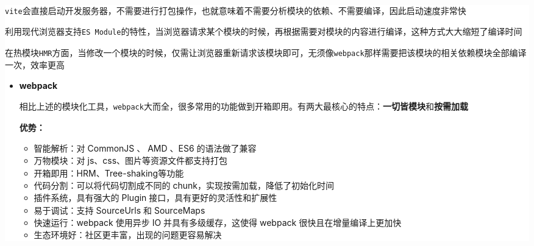   `vite`会直接启动开发服务器，不需要进行打包操作，也就意味着不需要分析模块的依赖、不需要编译，因此启动速度非常快

  

  利用现代浏览器支持`ES Module`的特性，当浏览器请求某个模块的时候，再根据需要对模块的内容进行编译，这种方式大大缩短了编译时间

  在热模块`HMR`方面，当修改一个模块的时候，仅需让浏览器重新请求该模块即可，无须像`webpack`那样需要把该模块的相关依赖模块全部编译一次，效率更高



* **webpack**

  相比上述的模块化工具，`webpack`大而全，很多常用的功能做到开箱即用。有两大最核心的特点：**一切皆模块**和**按需加载**

  **优势：**

  - 智能解析：对 CommonJS 、 AMD 、ES6 的语法做了兼容
  - 万物模块：对 js、css、图片等资源文件都支持打包
  - 开箱即用：HRM、Tree-shaking等功能
  - 代码分割：可以将代码切割成不同的 chunk，实现按需加载，降低了初始化时间
  - 插件系统，具有强大的 Plugin 接口，具有更好的灵活性和扩展性
  - 易于调试：支持 SourceUrls 和 SourceMaps
  - 快速运行：webpack 使用异步 IO 并具有多级缓存，这使得 webpack 很快且在增量编译上更加快
  - 生态环境好：社区更丰富，出现的问题更容易解决

  

  

  

